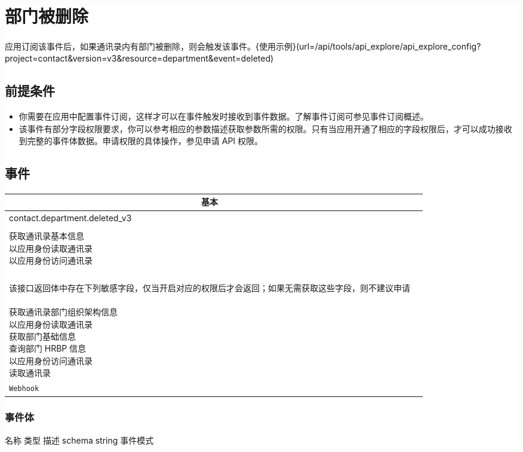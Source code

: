 # 部门被删除

应用订阅该事件后，如果通讯录内有部门被删除，则会触发该事件。{使用示例}(url=/api/tools/api_explore/api_explore_config?project=contact&version=v3&resource=department&event=deleted)

<md-alert type="error">

</md-alert>


<md-alert type="warn">

</md-alert>


<md-alert type="tip">

</md-alert>


## 前提条件

- 你需要在应用中配置事件订阅，这样才可以在事件触发时接收到事件数据。了解事件订阅可参见事件订阅概述。
- 该事件有部分字段权限要求，你可以参考相应的参数描述获取参数所需的权限。只有当应用开通了相应的字段权限后，才可以成功接收到完整的事件体数据。申请权限的具体操作，参见申请 API 权限。

## 事件
| 基本 |  |
| --- | --- |
| contact.department.deleted_v3 |
|  |
| 获取通讯录基本信息<br> 以应用身份读取通讯录<br> 以应用身份访问通讯录 |
| <br> 该接口返回体中存在下列敏感字段，仅当开启对应的权限后才会返回；如果无需获取这些字段，则不建议申请<br> <br> 获取通讯录部门组织架构信息<br> 以应用身份读取通讯录<br> 获取部门基础信息<br> 查询部门 HRBP 信息<br> 以应用身份访问通讯录<br> 读取通讯录 |
| `Webhook` |





### 事件体
<md-dt-table>
  <md-dt-thead>
      <md-dt-tr>
      <md-dt-th style="width: 40%;">名称</md-dt-th>
      <md-dt-th style="width: 20%;">类型</md-dt-th>
      <md-dt-th style="width: 30%;">描述</md-dt-th>
      </md-dt-tr>
  </md-dt-thead>
  <md-dt-tbody>
      
<md-dt-tr level="0">
	<md-dt-td>
	schema
	</md-dt-td>
	<md-dt-td>
	string
	</md-dt-td>
	<md-dt-td>
	事件模式
	</md-dt-td>
</md-dt-tr>
